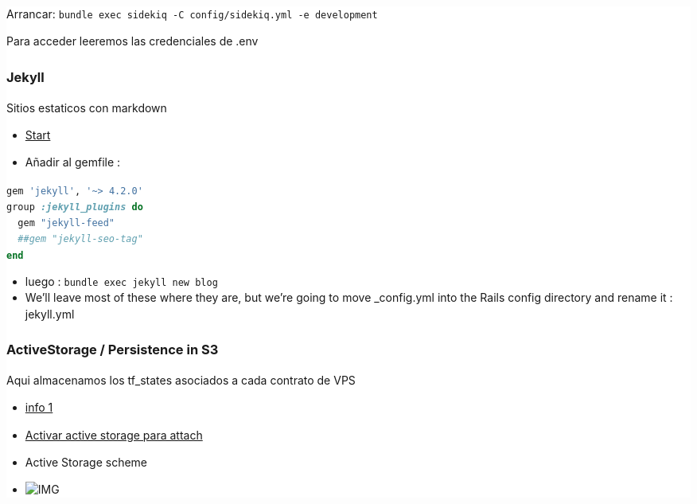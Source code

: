 Arrancar: ```bundle exec sidekiq -C config/sidekiq.yml -e development```

Para acceder leeremos las credenciales de .env

### Jekyll

Sitios estaticos con markdown

- [Start](https://www.sitepoint.com/jekyll-rails/)

- Añadir al gemfile :

```ruby
gem 'jekyll', '~> 4.2.0'
group :jekyll_plugins do
  gem "jekyll-feed"
  ##gem "jekyll-seo-tag"
end
```

- luego : `bundle exec jekyll new blog`
- We’ll leave most of these where they are, but we’re going to move \_config.yml into the Rails config directory and rename it : jekyll.yml

### ActiveStorage / Persistence in S3

Aqui almacenamos los tf_states asociados a cada contrato de VPS

- [info 1](https://medium.com/alturasoluciones/setting-up-rails-5-active-storage-with-amazon-s3-3d158cf021ff)

- [Activar active storage para attach](https://edgeguides.rubyonrails.org/active_storage_overview.html)

- Active Storage scheme
- ![IMG](https://pragmaticstudio.com/images/tutorials/using-active-storage-in-rails/polymorphic.jpg)


